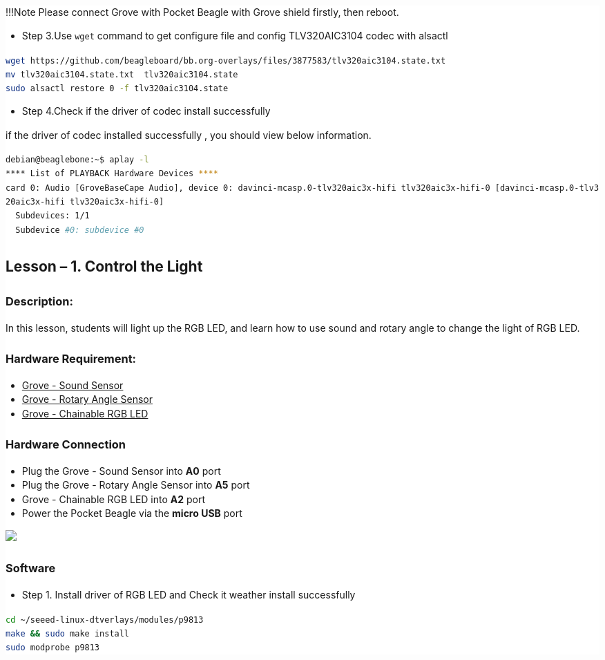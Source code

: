 !!!Note
        Please connect Grove with Pocket Beagle with Grove shield firstly, then reboot.

- Step 3.Use `wget` command to get configure file and config TLV320AIC3104 codec with alsactl

```bash
wget https://github.com/beagleboard/bb.org-overlays/files/3877583/tlv320aic3104.state.txt 
mv tlv320aic3104.state.txt  tlv320aic3104.state
sudo alsactl restore 0 -f tlv320aic3104.state
```

- Step 4.Check if the driver of codec install successfully

if the driver of codec installed successfully , you should view below information.

```bash
debian@beaglebone:~$ aplay -l
**** List of PLAYBACK Hardware Devices ****
card 0: Audio [GroveBaseCape Audio], device 0: davinci-mcasp.0-tlv320aic3x-hifi tlv320aic3x-hifi-0 [davinci-mcasp.0-tlv320aic3x-hifi tlv320aic3x-hifi-0]
  Subdevices: 1/1
  Subdevice #0: subdevice #0
```

## Lesson – 1. Control the Light

### Description:

In this lesson, students will light up the RGB LED, and learn how to use sound and rotary angle to change the light of RGB LED.

### Hardware Requirement:

- [Grove - Sound Sensor](http://wiki.seeedstudio.com/Grove-Sound_Sensor/)
- [Grove - Rotary Angle Sensor](http://wiki.seeedstudio.com/Grove-Rotary_Angle_Sensor/)
- [Grove - Chainable RGB LED](http://wiki.seeedstudio.com/Grove-Chainable_RGB_LED/)


### Hardware Connection
 
- Plug the Grove - Sound Sensor into **A0** port
- Plug the Grove - Rotary Angle Sensor into **A5** port
- Grove - Chainable RGB LED into **A2** port
- Power the Pocket Beagle via the **micro USB** port


![](https://github.com/SeeedDocument/Grove-Music-Kit-for-Pocket-Beagle/raw/master/img/_DAS6312.jpg)



### Software

- Step 1. Install driver of RGB LED and Check it weather install successfully

```bash
cd ~/seeed-linux-dtverlays/modules/p9813
make && sudo make install
sudo modprobe p9813
```
